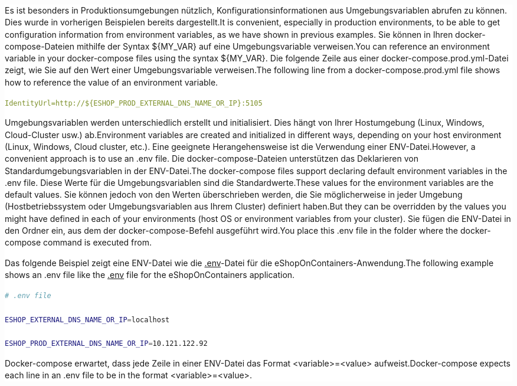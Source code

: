 <span data-ttu-id="1a534-229">Es ist besonders in Produktionsumgebungen nützlich, Konfigurationsinformationen aus Umgebungsvariablen abrufen zu können. Dies wurde in vorherigen Beispielen bereits dargestellt.</span><span class="sxs-lookup"><span data-stu-id="1a534-229">It is convenient, especially in production environments, to be able to get configuration information from environment variables, as we have shown in previous examples.</span></span> <span data-ttu-id="1a534-230">Sie können in Ihren docker-compose-Dateien mithilfe der Syntax ${MY\_VAR} auf eine Umgebungsvariable verweisen.</span><span class="sxs-lookup"><span data-stu-id="1a534-230">You can reference an environment variable in your docker-compose files using the syntax ${MY\_VAR}.</span></span> <span data-ttu-id="1a534-231">Die folgende Zeile aus einer docker-compose.prod.yml-Datei zeigt, wie Sie auf den Wert einer Umgebungsvariable verweisen.</span><span class="sxs-lookup"><span data-stu-id="1a534-231">The following line from a docker-compose.prod.yml file shows how to reference the value of an environment variable.</span></span>

```yml
IdentityUrl=http://${ESHOP_PROD_EXTERNAL_DNS_NAME_OR_IP}:5105
```

<span data-ttu-id="1a534-232">Umgebungsvariablen werden unterschiedlich erstellt und initialisiert. Dies hängt von Ihrer Hostumgebung (Linux, Windows, Cloud-Cluster usw.) ab.</span><span class="sxs-lookup"><span data-stu-id="1a534-232">Environment variables are created and initialized in different ways, depending on your host environment (Linux, Windows, Cloud cluster, etc.).</span></span> <span data-ttu-id="1a534-233">Eine geeignete Herangehensweise ist die Verwendung einer ENV-Datei.</span><span class="sxs-lookup"><span data-stu-id="1a534-233">However, a convenient approach is to use an .env file.</span></span> <span data-ttu-id="1a534-234">Die docker-compose-Dateien unterstützen das Deklarieren von Standardumgebungsvariablen in der ENV-Datei.</span><span class="sxs-lookup"><span data-stu-id="1a534-234">The docker-compose files support declaring default environment variables in the .env file.</span></span> <span data-ttu-id="1a534-235">Diese Werte für die Umgebungsvariablen sind die Standardwerte.</span><span class="sxs-lookup"><span data-stu-id="1a534-235">These values for the environment variables are the default values.</span></span> <span data-ttu-id="1a534-236">Sie können jedoch von den Werten überschrieben werden, die Sie möglicherweise in jeder Umgebung (Hostbetriebssystem oder Umgebungsvariablen aus Ihrem Cluster) definiert haben.</span><span class="sxs-lookup"><span data-stu-id="1a534-236">But they can be overridden by the values you might have defined in each of your environments (host OS or environment variables from your cluster).</span></span> <span data-ttu-id="1a534-237">Sie fügen die ENV-Datei in den Ordner ein, aus dem der docker-compose-Befehl ausgeführt wird.</span><span class="sxs-lookup"><span data-stu-id="1a534-237">You place this .env file in the folder where the docker-compose command is executed from.</span></span>

<span data-ttu-id="1a534-238">Das folgende Beispiel zeigt eine ENV-Datei wie die [.env](https://github.com/dotnet-architecture/eShopOnContainers/blob/master/.env)-Datei für die eShopOnContainers-Anwendung.</span><span class="sxs-lookup"><span data-stu-id="1a534-238">The following example shows an .env file like the [.env](https://github.com/dotnet-architecture/eShopOnContainers/blob/master/.env) file for the eShopOnContainers application.</span></span>

```sh
# .env file

ESHOP_EXTERNAL_DNS_NAME_OR_IP=localhost

ESHOP_PROD_EXTERNAL_DNS_NAME_OR_IP=10.121.122.92
```

<span data-ttu-id="1a534-239">Docker-compose erwartet, dass jede Zeile in einer ENV-Datei das Format \<variable\>=\<value\> aufweist.</span><span class="sxs-lookup"><span data-stu-id="1a534-239">Docker-compose expects each line in an .env file to be in the format \<variable\>=\<value\>.</span></span>
